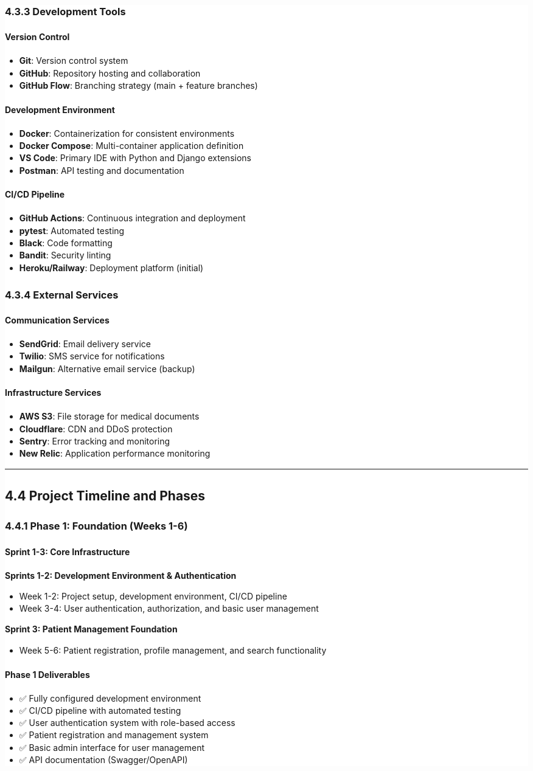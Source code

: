 ### 4.3.3 Development Tools

#### Version Control
- **Git**: Version control system
- **GitHub**: Repository hosting and collaboration
- **GitHub Flow**: Branching strategy (main + feature branches)

#### Development Environment
- **Docker**: Containerization for consistent environments
- **Docker Compose**: Multi-container application definition
- **VS Code**: Primary IDE with Python and Django extensions
- **Postman**: API testing and documentation

#### CI/CD Pipeline
- **GitHub Actions**: Continuous integration and deployment
- **pytest**: Automated testing
- **Black**: Code formatting
- **Bandit**: Security linting
- **Heroku/Railway**: Deployment platform (initial)

### 4.3.4 External Services

#### Communication Services
- **SendGrid**: Email delivery service
- **Twilio**: SMS service for notifications
- **Mailgun**: Alternative email service (backup)

#### Infrastructure Services
- **AWS S3**: File storage for medical documents
- **Cloudflare**: CDN and DDoS protection
- **Sentry**: Error tracking and monitoring
- **New Relic**: Application performance monitoring

---

## 4.4 Project Timeline and Phases

### 4.4.1 Phase 1: Foundation (Weeks 1-6)

#### Sprint 1-3: Core Infrastructure
**Sprints 1-2: Development Environment & Authentication**
- Week 1-2: Project setup, development environment, CI/CD pipeline
- Week 3-4: User authentication, authorization, and basic user management

**Sprint 3: Patient Management Foundation**
- Week 5-6: Patient registration, profile management, and search functionality

#### Phase 1 Deliverables
- ✅ Fully configured development environment
- ✅ CI/CD pipeline with automated testing
- ✅ User authentication system with role-based access
- ✅ Patient registration and management system
- ✅ Basic admin interface for user management
- ✅ API documentation (Swagger/OpenAPI)
